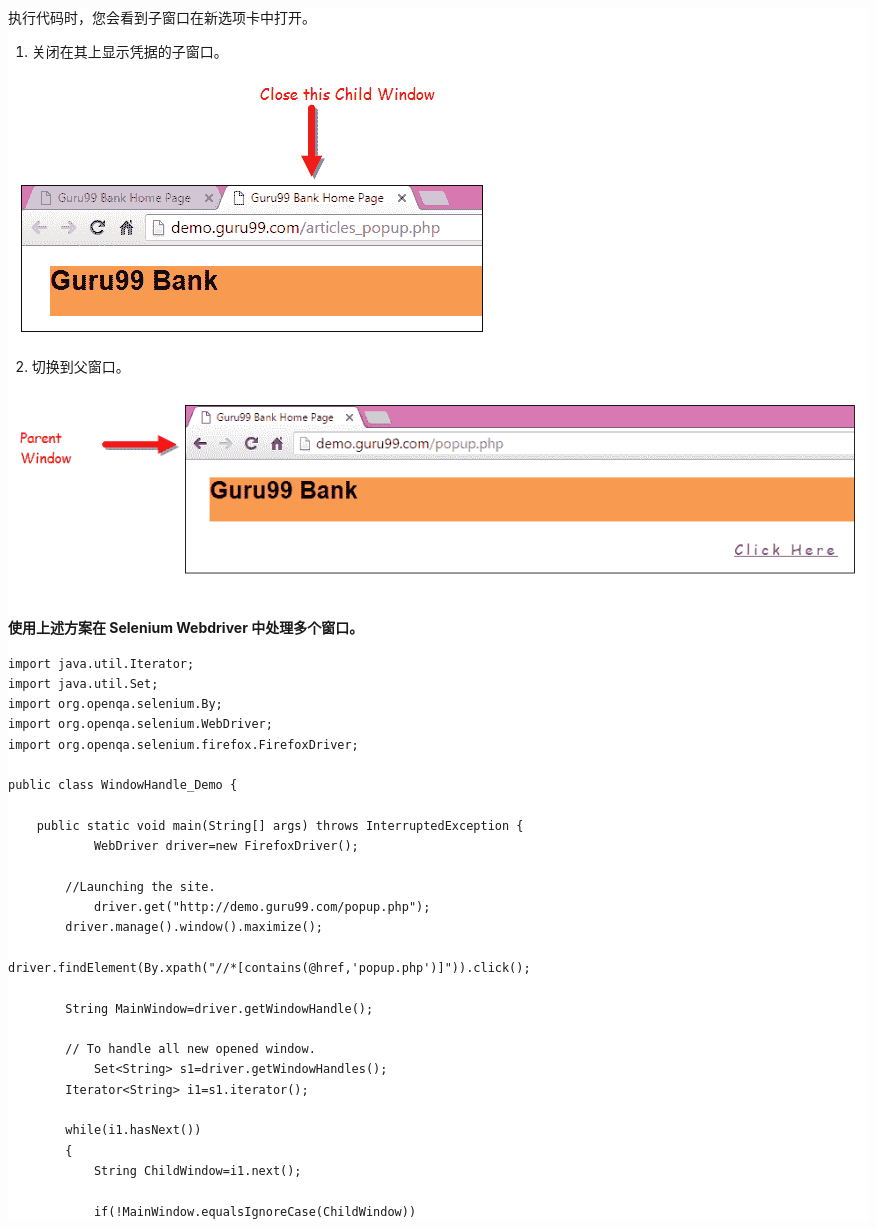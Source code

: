 执行代码时，您会看到子窗口在新选项卡中打开。

1.  关闭在其上显示凭据的子窗口。

[![Alert & Popup Handling in Selenium WebDriver](img/9dc2663d418a43fd576617e67fabc262.png "Alert & Popup handling in Selenium") ](/images/3-2016/032216_1314_AlertPopuph16.png) 

2.  切换到父窗口。

[![Alert & Popup Handling in Selenium WebDriver](img/07a62642dc4fb50c35c5a0a983bfeda1.png "Alert & Popup handling in Selenium") ](/images/3-2016/032216_1314_AlertPopuph17.png) 

**使用上述方案在 Selenium Webdriver 中处理多个窗口。**

```
import java.util.Iterator;		
import java.util.Set;		
import org.openqa.selenium.By;		
import org.openqa.selenium.WebDriver;		
import org.openqa.selenium.firefox.FirefoxDriver;		

public class WindowHandle_Demo {				

    public static void main(String[] args) throws InterruptedException {									
        	WebDriver driver=new FirefoxDriver();			

        //Launching the site.				
            driver.get("http://demo.guru99.com/popup.php");			
        driver.manage().window().maximize();		

driver.findElement(By.xpath("//*[contains(@href,'popup.php')]")).click();			

        String MainWindow=driver.getWindowHandle();		

        // To handle all new opened window.				
            Set<String> s1=driver.getWindowHandles();		
        Iterator<String> i1=s1.iterator();		

        while(i1.hasNext())			
        {		
            String ChildWindow=i1.next();		

            if(!MainWindow.equalsIgnoreCase(ChildWindow))			
```